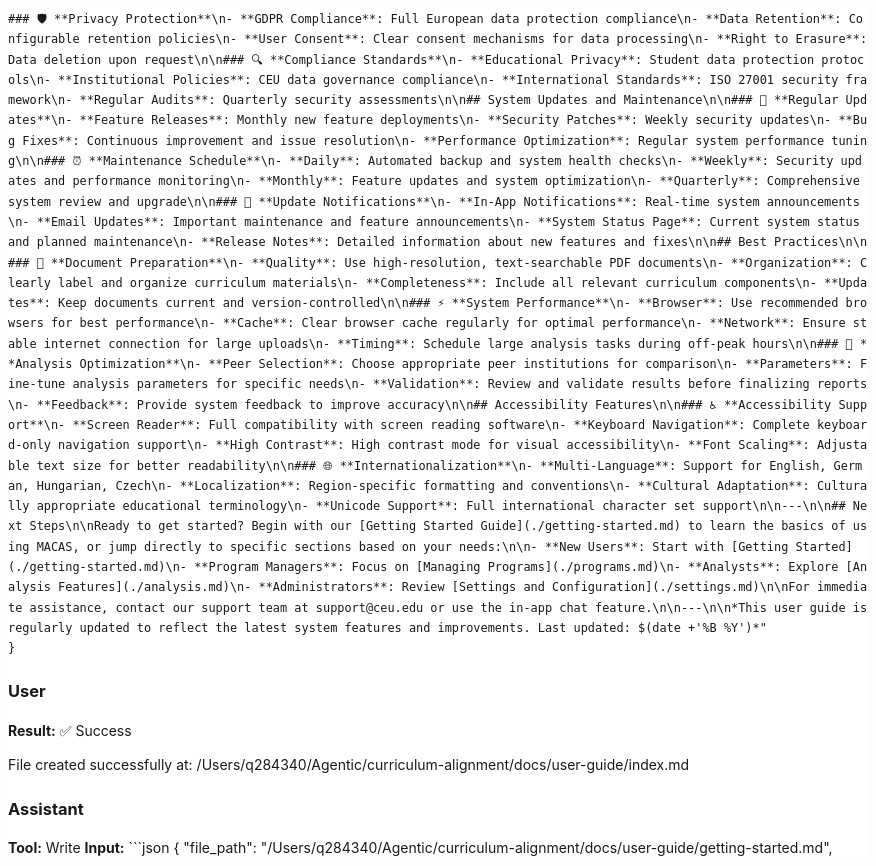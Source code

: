 ```
### 🛡️ **Privacy Protection**\n- **GDPR Compliance**: Full European data protection compliance\n- **Data Retention**: Configurable retention policies\n- **User Consent**: Clear consent mechanisms for data processing\n- **Right to Erasure**: Data deletion upon request\n\n### 🔍 **Compliance Standards**\n- **Educational Privacy**: Student data protection protocols\n- **Institutional Policies**: CEU data governance compliance\n- **International Standards**: ISO 27001 security framework\n- **Regular Audits**: Quarterly security assessments\n\n## System Updates and Maintenance\n\n### 🔄 **Regular Updates**\n- **Feature Releases**: Monthly new feature deployments\n- **Security Patches**: Weekly security updates\n- **Bug Fixes**: Continuous improvement and issue resolution\n- **Performance Optimization**: Regular system performance tuning\n\n### ⏰ **Maintenance Schedule**\n- **Daily**: Automated backup and system health checks\n- **Weekly**: Security updates and performance monitoring\n- **Monthly**: Feature updates and system optimization\n- **Quarterly**: Comprehensive system review and upgrade\n\n### 📢 **Update Notifications**\n- **In-App Notifications**: Real-time system announcements\n- **Email Updates**: Important maintenance and feature announcements\n- **System Status Page**: Current system status and planned maintenance\n- **Release Notes**: Detailed information about new features and fixes\n\n## Best Practices\n\n### 📝 **Document Preparation**\n- **Quality**: Use high-resolution, text-searchable PDF documents\n- **Organization**: Clearly label and organize curriculum materials\n- **Completeness**: Include all relevant curriculum components\n- **Updates**: Keep documents current and version-controlled\n\n### ⚡ **System Performance**\n- **Browser**: Use recommended browsers for best performance\n- **Cache**: Clear browser cache regularly for optimal performance\n- **Network**: Ensure stable internet connection for large uploads\n- **Timing**: Schedule large analysis tasks during off-peak hours\n\n### 🎯 **Analysis Optimization**\n- **Peer Selection**: Choose appropriate peer institutions for comparison\n- **Parameters**: Fine-tune analysis parameters for specific needs\n- **Validation**: Review and validate results before finalizing reports\n- **Feedback**: Provide system feedback to improve accuracy\n\n## Accessibility Features\n\n### ♿ **Accessibility Support**\n- **Screen Reader**: Full compatibility with screen reading software\n- **Keyboard Navigation**: Complete keyboard-only navigation support\n- **High Contrast**: High contrast mode for visual accessibility\n- **Font Scaling**: Adjustable text size for better readability\n\n### 🌐 **Internationalization**\n- **Multi-Language**: Support for English, German, Hungarian, Czech\n- **Localization**: Region-specific formatting and conventions\n- **Cultural Adaptation**: Culturally appropriate educational terminology\n- **Unicode Support**: Full international character set support\n\n---\n\n## Next Steps\n\nReady to get started? Begin with our [Getting Started Guide](./getting-started.md) to learn the basics of using MACAS, or jump directly to specific sections based on your needs:\n\n- **New Users**: Start with [Getting Started](./getting-started.md)\n- **Program Managers**: Focus on [Managing Programs](./programs.md)\n- **Analysts**: Explore [Analysis Features](./analysis.md)\n- **Administrators**: Review [Settings and Configuration](./settings.md)\n\nFor immediate assistance, contact our support team at support@ceu.edu or use the in-app chat feature.\n\n---\n\n*This user guide is regularly updated to reflect the latest system features and improvements. Last updated: $(date +'%B %Y')*"
}
```

### User

**Result:** ✅ Success

File created successfully at: /Users/q284340/Agentic/curriculum-alignment/docs/user-guide/index.md

### Assistant

**Tool:** Write
**Input:** ```json
{
  "file_path": "/Users/q284340/Agentic/curriculum-alignment/docs/user-guide/getting-started.md",